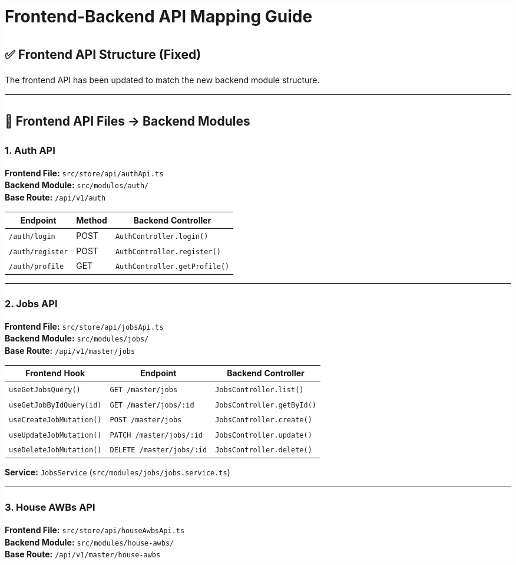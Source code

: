 # Frontend-Backend API Mapping Guide

## ✅ Frontend API Structure (Fixed)

The frontend API has been updated to match the new backend module structure.

---

## 📁 Frontend API Files → Backend Modules

### **1. Auth API**
**Frontend File:** `src/store/api/authApi.ts`  
**Backend Module:** `src/modules/auth/`  
**Base Route:** `/api/v1/auth`

| Endpoint | Method | Backend Controller |
|----------|--------|-------------------|
| `/auth/login` | POST | `AuthController.login()` |
| `/auth/register` | POST | `AuthController.register()` |
| `/auth/profile` | GET | `AuthController.getProfile()` |

---

### **2. Jobs API**
**Frontend File:** `src/store/api/jobsApi.ts`  
**Backend Module:** `src/modules/jobs/`  
**Base Route:** `/api/v1/master/jobs`

| Frontend Hook | Endpoint | Backend Controller |
|--------------|----------|-------------------|
| `useGetJobsQuery()` | `GET /master/jobs` | `JobsController.list()` |
| `useGetJobByIdQuery(id)` | `GET /master/jobs/:id` | `JobsController.getById()` |
| `useCreateJobMutation()` | `POST /master/jobs` | `JobsController.create()` |
| `useUpdateJobMutation()` | `PATCH /master/jobs/:id` | `JobsController.update()` |
| `useDeleteJobMutation()` | `DELETE /master/jobs/:id` | `JobsController.delete()` |

**Service:** `JobsService` (`src/modules/jobs/jobs.service.ts`)

---

### **3. House AWBs API**
**Frontend File:** `src/store/api/houseAwbsApi.ts`  
**Backend Module:** `src/modules/house-awbs/`  
**Base Route:** `/api/v1/master/house-awbs`
